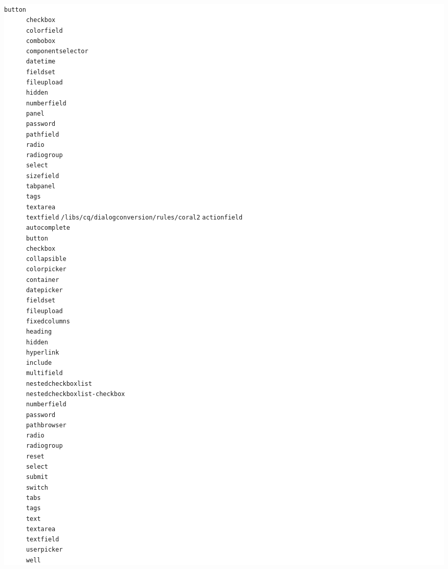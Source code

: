    <td><code class="code">button
      checkbox
      colorfield
      combobox
      componentselector
      datetime
      fieldset
      fileupload
      hidden
      numberfield
      panel
      password
      pathfield
      radio
      radiogroup
      select
      sizefield
      tabpanel
      tags
      textarea
      textfield</code></td>
   <td> </td>
  </tr>
  <tr>
   <td><code>/libs/cq/dialogconversion/rules/coral2</code></td>
   <td><code class="code">actionfield
      autocomplete
      button
      checkbox
      collapsible
      colorpicker
      container
      datepicker
      fieldset
      fileupload
      fixedcolumns
      heading
      hidden
      hyperlink
      include
      multifield
      nestedcheckboxlist
      nestedcheckboxlist-checkbox
      numberfield
      password
      pathbrowser
      radio
      radiogroup
      reset
      select
      submit
      switch
      tabs
      tags
      text
      textarea
      textfield
      userpicker
      well</code></td>
   <td> </td>
  </tr>
 </tbody>
</table>
